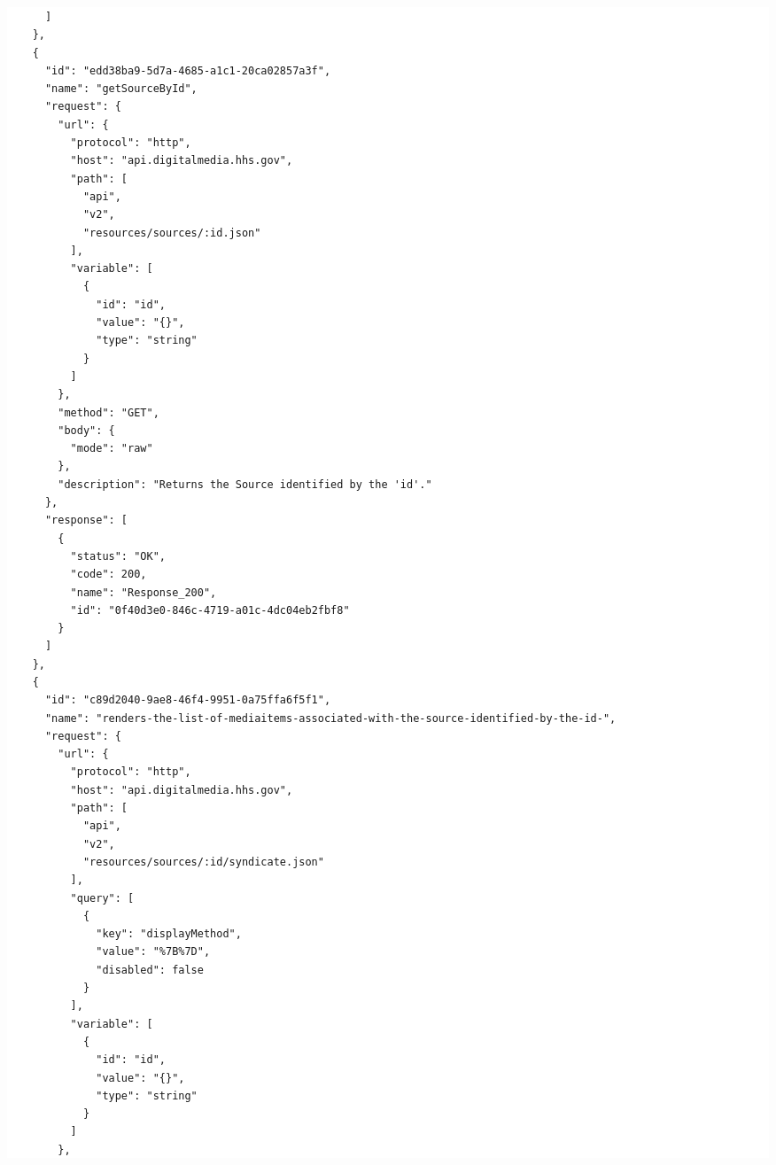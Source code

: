           ]
        },
        {
          "id": "edd38ba9-5d7a-4685-a1c1-20ca02857a3f",
          "name": "getSourceById",
          "request": {
            "url": {
              "protocol": "http",
              "host": "api.digitalmedia.hhs.gov",
              "path": [
                "api",
                "v2",
                "resources/sources/:id.json"
              ],
              "variable": [
                {
                  "id": "id",
                  "value": "{}",
                  "type": "string"
                }
              ]
            },
            "method": "GET",
            "body": {
              "mode": "raw"
            },
            "description": "Returns the Source identified by the 'id'."
          },
          "response": [
            {
              "status": "OK",
              "code": 200,
              "name": "Response_200",
              "id": "0f40d3e0-846c-4719-a01c-4dc04eb2fbf8"
            }
          ]
        },
        {
          "id": "c89d2040-9ae8-46f4-9951-0a75ffa6f5f1",
          "name": "renders-the-list-of-mediaitems-associated-with-the-source-identified-by-the-id-",
          "request": {
            "url": {
              "protocol": "http",
              "host": "api.digitalmedia.hhs.gov",
              "path": [
                "api",
                "v2",
                "resources/sources/:id/syndicate.json"
              ],
              "query": [
                {
                  "key": "displayMethod",
                  "value": "%7B%7D",
                  "disabled": false
                }
              ],
              "variable": [
                {
                  "id": "id",
                  "value": "{}",
                  "type": "string"
                }
              ]
            },